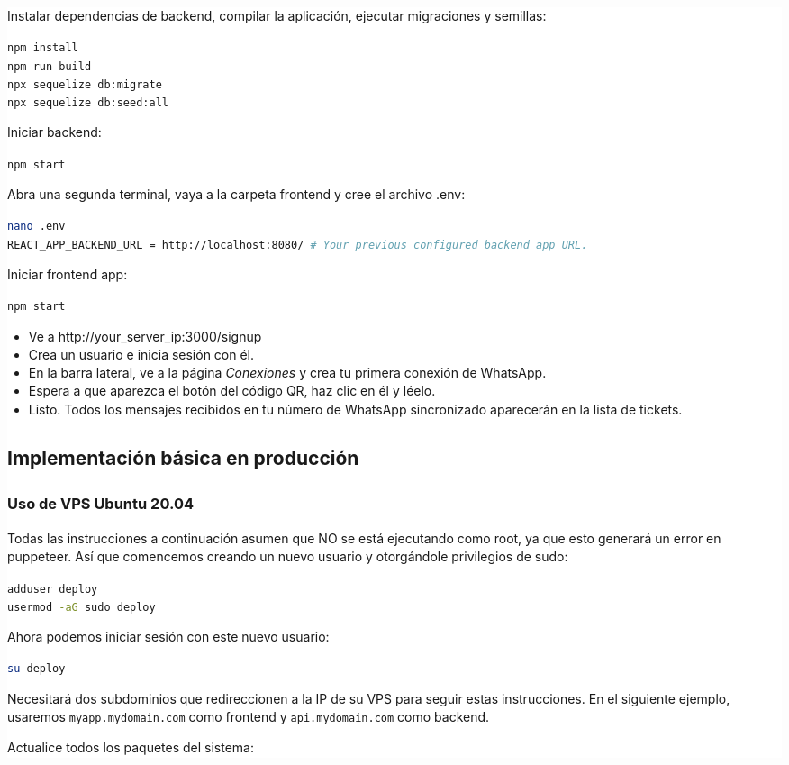 Instalar dependencias de backend, compilar la aplicación, ejecutar migraciones y semillas:

```bash
npm install
npm run build
npx sequelize db:migrate
npx sequelize db:seed:all
```

Iniciar backend:

```bash
npm start
```

Abra una segunda terminal, vaya a la carpeta frontend y cree el archivo .env:

```bash
nano .env
REACT_APP_BACKEND_URL = http://localhost:8080/ # Your previous configured backend app URL.
```

Iniciar frontend app:

```bash
npm start
```
- Ve a http://your_server_ip:3000/signup
- Crea un usuario e inicia sesión con él.
- En la barra lateral, ve a la página _Conexiones_ y crea tu primera conexión de WhatsApp.
- Espera a que aparezca el botón del código QR, haz clic en él y léelo.
- Listo. Todos los mensajes recibidos en tu número de WhatsApp sincronizado aparecerán en la lista de tickets.


## Implementación básica en producción

### Uso de VPS Ubuntu 20.04

Todas las instrucciones a continuación asumen que NO se está ejecutando como root, ya que esto generará un error en puppeteer. Así que comencemos creando un nuevo usuario y otorgándole privilegios de sudo:

```bash
adduser deploy
usermod -aG sudo deploy
```

Ahora podemos iniciar sesión con este nuevo usuario:

```bash
su deploy
```

Necesitará dos subdominios que redireccionen a la IP de su VPS para seguir estas instrucciones. En el siguiente ejemplo, usaremos `myapp.mydomain.com` como frontend y `api.mydomain.com` como backend.

Actualice todos los paquetes del sistema:
